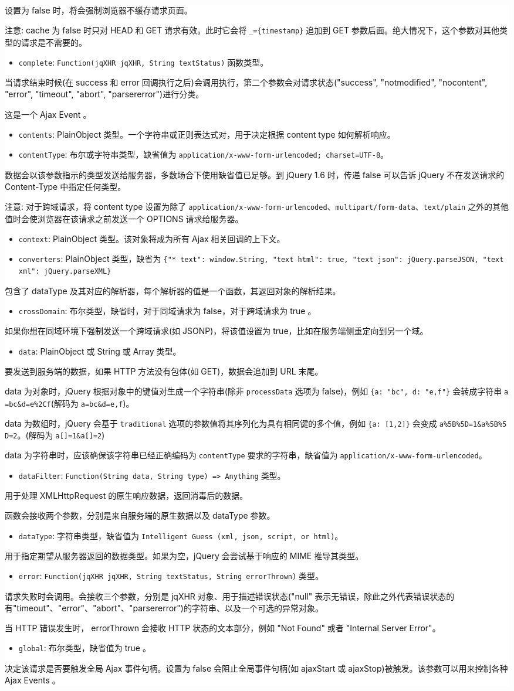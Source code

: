 设置为 false 时，将会强制浏览器不缓存请求页面。

注意: cache 为 false 时只对 HEAD 和 GET 请求有效。此时它会将 `_={timestamp}` 追加到 GET 参数后面。绝大情况下，这个参数对其他类型的请求是不需要的。

- `complete`: `Function(jqXHR jqXHR, String textStatus)` 函数类型。

当请求结束时候(在 success 和 error 回调执行之后)会调用执行，第二个参数会对请求状态("success", "notmodified", "nocontent", "error", "timeout", "abort", "parsererror")进行分类。

这是一个 Ajax Event 。

- `contents`: PlainObject 类型。一个字符串或正则表达式对，用于决定根据 content type 如何解析响应。

- `contentType`: 布尔或字符串类型，缺省值为 `application/x-www-form-urlencoded; charset=UTF-8`。

数据会以该参数指示的类型发送给服务器，多数场合下使用缺省值已足够。到 jQuery 1.6 时，传递 false 可以告诉 jQuery 不在发送请求的 Content-Type 中指定任何类型。

注意: 对于跨域请求，将 content type 设置为除了 `application/x-www-form-urlencoded`、`multipart/form-data`、`text/plain` 之外的其他值时会使浏览器在该请求之前发送一个 OPTIONS 请求给服务器。

- `context`: PlainObject 类型。该对象将成为所有 Ajax 相关回调的上下文。

- `converters`: PlainObject 类型，缺省为 `{"* text": window.String, "text html": true, "text json": jQuery.parseJSON, "text xml": jQuery.parseXML}`

包含了 dataType 及其对应的解析器，每个解析器的值是一个函数，其返回对象的解析结果。

- `crossDomain`: 布尔类型，缺省时，对于同域请求为 false，对于跨域请求为 true 。

如果你想在同域环境下强制发送一个跨域请求(如 JSONP)，将该值设置为 true，比如在服务端侧重定向到另一个域。

- `data`: PlainObject 或 String 或 Array 类型。

要发送到服务端的数据，如果 HTTP 方法没有包体(如 GET)，数据会追加到 URL 末尾。

data 为对象时，jQuery 根据对象中的键值对生成一个字符串(除非 `processData` 选项为 false)，例如 `{a: "bc", d: "e,f"}` 会转成字符串 `a=bc&d=e%2Cf`(解码为 `a=bc&d=e,f`)。

data 为数组时，jQuery 会基于 `traditional` 选项的参数值将其序列化为具有相同键的多个值，例如 `{a: [1,2]}` 会变成 `a%5B%5D=1&a%5B%5D=2`。(解码为 `a[]=1&a[]=2`)

data 为字符串时，应该确保该字符串已经正确编码为 `contentType` 要求的字符串，缺省值为 `application/x-www-form-urlencoded`。

- `dataFilter`: `Function(String data, String type) => Anything` 类型。

用于处理 XMLHttpRequest 的原生响应数据，返回消毒后的数据。

函数会接收两个参数，分别是来自服务端的原生数据以及 dataType 参数。

- `dataType`: 字符串类型，缺省值为 `Intelligent Guess (xml, json, script, or html)`。

用于指定期望从服务器返回的数据类型。如果为空，jQuery 会尝试基于响应的 MIME 推导其类型。

- `error`: `Function(jqXHR jqXHR, String textStatus, String errorThrown)` 类型。

请求失败时会调用。会接收三个参数，分别是 jqXHR 对象、用于描述错误状态("null" 表示无错误，除此之外代表错误状态的有"timeout"、"error"、"abort"、"parsererror")的字符串、以及一个可选的异常对象。

当 HTTP 错误发生时， errorThrown 会接收 HTTP 状态的文本部分，例如 "Not Found" 或者 "Internal Server Error"。

- `global`: 布尔类型，缺省值为 true 。

决定该请求是否要触发全局 Ajax 事件句柄。设置为 false 会阻止全局事件句柄(如 ajaxStart 或 ajaxStop)被触发。该参数可以用来控制各种 Ajax Events 。

